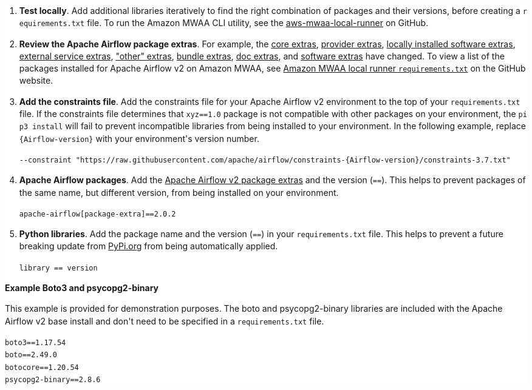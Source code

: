 1. **Test locally**\. Add additional libraries iteratively to find the right combination of packages and their versions, before creating a `requirements.txt` file\. To run the Amazon MWAA CLI utility, see the [aws\-mwaa\-local\-runner](https://github.com/aws/aws-mwaa-local-runner) on GitHub\.

1. **Review the Apache Airflow package extras**\. For example, the [core extras](http://airflow.apache.org/docs/apache-airflow/2.2.2/extra-packages-ref.html#core-airflow-extras), [provider extras](http://airflow.apache.org/docs/apache-airflow/2.2.2/extra-packages-ref.html#providers-extras), [locally installed software extras](http://airflow.apache.org/docs/apache-airflow/2.2.2/extra-packages-ref.html#locally-installed-software-extras), [external service extras](http://airflow.apache.org/docs/apache-airflow/2.2.2/extra-packages-ref.html#external-services-extras), ["other" extras](http://airflow.apache.org/docs/apache-airflow/2.2.2/extra-packages-ref.html#other-extras), [bundle extras](http://airflow.apache.org/docs/apache-airflow/2.2.2/extra-packages-ref.html#bundle-extras), [doc extras](http://airflow.apache.org/docs/apache-airflow/2.2.2/extra-packages-ref.html#doc-extras), and [software extras](http://airflow.apache.org/docs/apache-airflow/2.2.2/extra-packages-ref.html#apache-software-extras) have changed\. To view a list of the packages installed for Apache Airflow v2 on Amazon MWAA, see [Amazon MWAA local runner `requirements.txt`](https://github.com/aws/aws-mwaa-local-runner/blob/main/docker/config/requirements.txt) on the GitHub website\.

1. **Add the constraints file**\. Add the constraints file for your Apache Airflow v2 environment to the top of your `requirements.txt` file\. If the constraints file determines that `xyz==1.0` package is not compatible with other packages on your environment, the `pip3 install` will fail to prevent incompatible libraries from being installed to your environment\. In the following example, replace `{Airflow-version}` with your environment's version number\.

   ```
   --constraint "https://raw.githubusercontent.com/apache/airflow/constraints-{Airflow-version}/constraints-3.7.txt"
   ```

1. **Apache Airflow packages**\. Add the [Apache Airflow v2 package extras](http://airflow.apache.org/docs/apache-airflow/2.2.2/extra-packages-ref.html) and the version \(`==`\)\. This helps to prevent packages of the same name, but different version, from being installed on your environment\.

   ```
   apache-airflow[package-extra]==2.0.2
   ```

1. **Python libraries**\. Add the package name and the version \(`==`\) in your `requirements.txt` file\. This helps to prevent a future breaking update from [PyPi\.org](https://pypi.org) from being automatically applied\.

   ```
   library == version
   ```  
**Example Boto3 and psycopg2\-binary**  

   This example is provided for demonstration purposes\. The boto and psycopg2\-binary libraries are included with the Apache Airflow v2 base install and don't need to be specified in a `requirements.txt` file\.

   ```
   boto3==1.17.54
   boto==2.49.0
   botocore==1.20.54
   psycopg2-binary==2.8.6
   ```
